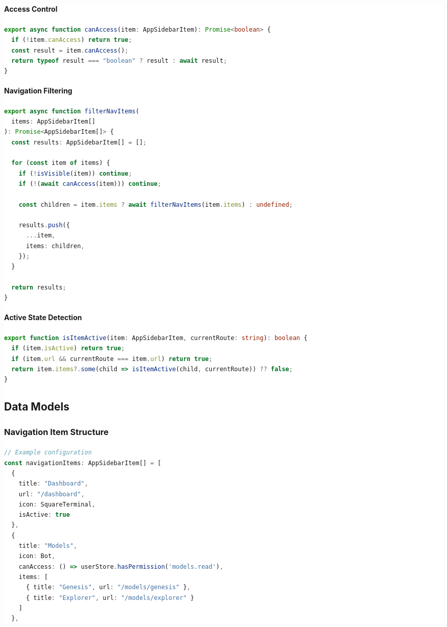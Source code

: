 #### Access Control

```typescript
export async function canAccess(item: AppSidebarItem): Promise<boolean> {
  if (!item.canAccess) return true;
  const result = item.canAccess();
  return typeof result === "boolean" ? result : await result;
}
```

#### Navigation Filtering

```typescript
export async function filterNavItems(
  items: AppSidebarItem[]
): Promise<AppSidebarItem[]> {
  const results: AppSidebarItem[] = [];

  for (const item of items) {
    if (!isVisible(item)) continue;
    if (!(await canAccess(item))) continue;

    const children = item.items ? await filterNavItems(item.items) : undefined;

    results.push({
      ...item,
      items: children,
    });
  }

  return results;
}
```

#### Active State Detection

```typescript
export function isItemActive(item: AppSidebarItem, currentRoute: string): boolean {
  if (item.isActive) return true;
  if (item.url && currentRoute === item.url) return true;
  return item.items?.some(child => isItemActive(child, currentRoute)) ?? false;
}
```

## Data Models

### Navigation Item Structure

```typescript
// Example configuration
const navigationItems: AppSidebarItem[] = [
  {
    title: "Dashboard",
    url: "/dashboard",
    icon: SquareTerminal,
    isActive: true
  },
  {
    title: "Models",
    icon: Bot,
    canAccess: () => userStore.hasPermission('models.read'),
    items: [
      { title: "Genesis", url: "/models/genesis" },
      { title: "Explorer", url: "/models/explorer" }
    ]
  },
```